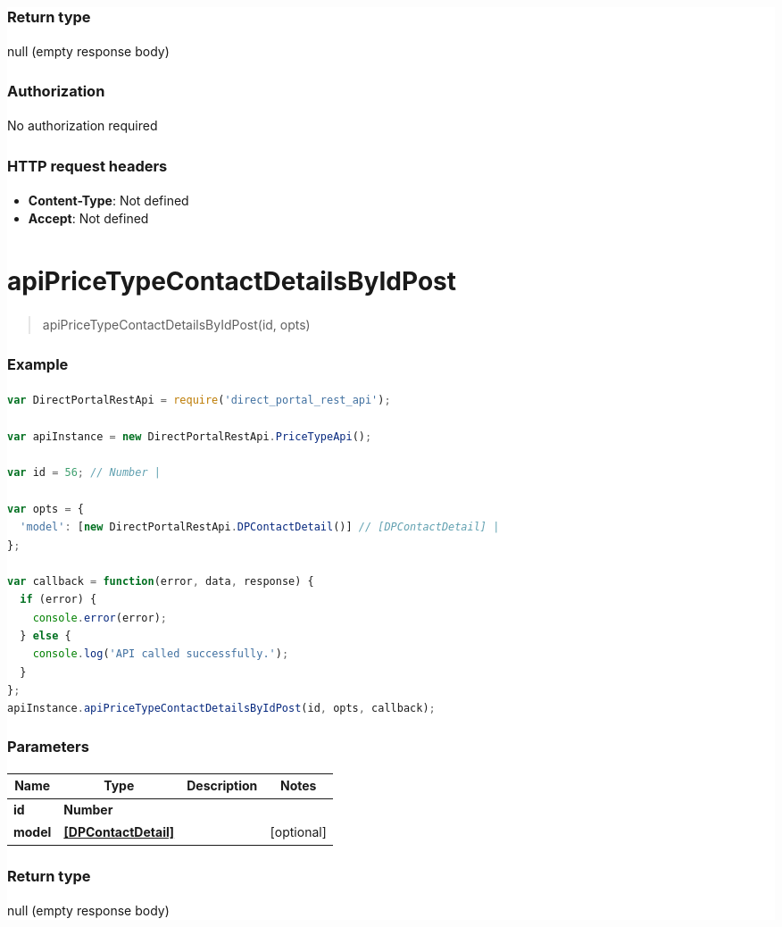 ### Return type

null (empty response body)

### Authorization

No authorization required

### HTTP request headers

 - **Content-Type**: Not defined
 - **Accept**: Not defined

<a name="apiPriceTypeContactDetailsByIdPost"></a>
# **apiPriceTypeContactDetailsByIdPost**
> apiPriceTypeContactDetailsByIdPost(id, opts)



### Example
```javascript
var DirectPortalRestApi = require('direct_portal_rest_api');

var apiInstance = new DirectPortalRestApi.PriceTypeApi();

var id = 56; // Number | 

var opts = { 
  'model': [new DirectPortalRestApi.DPContactDetail()] // [DPContactDetail] | 
};

var callback = function(error, data, response) {
  if (error) {
    console.error(error);
  } else {
    console.log('API called successfully.');
  }
};
apiInstance.apiPriceTypeContactDetailsByIdPost(id, opts, callback);
```

### Parameters

Name | Type | Description  | Notes
------------- | ------------- | ------------- | -------------
 **id** | **Number**|  | 
 **model** | [**[DPContactDetail]**](DPContactDetail.md)|  | [optional] 

### Return type

null (empty response body)

